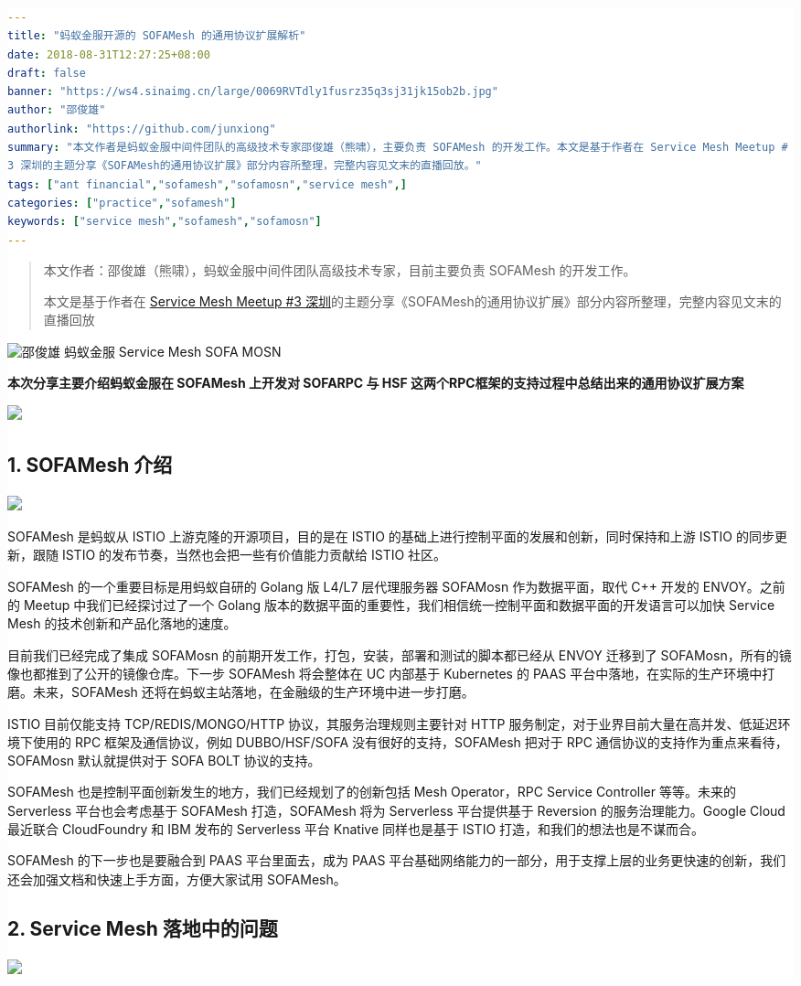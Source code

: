 ```yaml
---
title: "蚂蚁金服开源的 SOFAMesh 的通用协议扩展解析"
date: 2018-08-31T12:27:25+08:00
draft: false
banner: "https://ws4.sinaimg.cn/large/0069RVTdly1fusrz35q3sj31jk15ob2b.jpg"
author: "邵俊雄"
authorlink: "https://github.com/junxiong"
summary: "本文作者是蚂蚁金服中间件团队的高级技术专家邵俊雄（熊啸），主要负责 SOFAMesh 的开发工作。本文是基于作者在 Service Mesh Meetup #3 深圳的主题分享《SOFAMesh的通用协议扩展》部分内容所整理，完整内容见文末的直播回放。"
tags: ["ant financial","sofamesh","sofamosn","service mesh",]
categories: ["practice","sofamesh"]
keywords: ["service mesh","sofamesh","sofamosn"]
---
```


> 本文作者：邵俊雄（熊啸），蚂蚁金服中间件团队高级技术专家，目前主要负责 SOFAMesh 的开发工作。
>
> 本文是基于作者在 [Service Mesh Meetup #3 深圳](/blog/service-mesh-meetup-shenzhen-20180825)的主题分享《SOFAMesh的通用协议扩展》部分内容所整理，完整内容见文末的直播回放

![邵俊雄 蚂蚁金服 Service Mesh SOFA MOSN](https://ws1.sinaimg.cn/large/0069RVTdly1fusppz003uj318w0u0qdx.jpg)

**本次分享主要介绍蚂蚁金服在 SOFAMesh 上开发对 SOFARPC 与 HSF 这两个RPC框架的支持过程中总结出来的通用协议扩展方案**

![](https://ws2.sinaimg.cn/large/0069RVTdly1fuspj4xg2uj30k00b9wfc.jpg)

## 1. SOFAMesh 介绍

![](https://ws1.sinaimg.cn/large/0069RVTdly1fuspmec6l4j30k00b9aax.jpg)

SOFAMesh 是蚂蚁从 ISTIO 上游克隆的开源项目，目的是在 ISTIO 的基础上进行控制平面的发展和创新，同时保持和上游 ISTIO 的同步更新，跟随 ISTIO 的发布节奏，当然也会把一些有价值能力贡献给 ISTIO 社区。

SOFAMesh 的一个重要目标是用蚂蚁自研的 Golang 版 L4/L7 层代理服务器 SOFAMosn 作为数据平面，取代 C++ 开发的 ENVOY。之前的 Meetup 中我们已经探讨过了一个 Golang 版本的数据平面的重要性，我们相信统一控制平面和数据平面的开发语言可以加快 Service Mesh 的技术创新和产品化落地的速度。

目前我们已经完成了集成 SOFAMosn 的前期开发工作，打包，安装，部署和测试的脚本都已经从 ENVOY 迁移到了 SOFAMosn，所有的镜像也都推到了公开的镜像仓库。下一步 SOFAMesh 将会整体在 UC 内部基于 Kubernetes 的 PAAS 平台中落地，在实际的生产环境中打磨。未来，SOFAMesh 还将在蚂蚁主站落地，在金融级的生产环境中进一步打磨。

ISTIO 目前仅能支持 TCP/REDIS/MONGO/HTTP 协议，其服务治理规则主要针对 HTTP 服务制定，对于业界目前大量在高并发、低延迟环境下使用的 RPC 框架及通信协议，例如 DUBBO/HSF/SOFA 没有很好的支持，SOFAMesh 把对于 RPC 通信协议的支持作为重点来看待，SOFAMosn 默认就提供对于 SOFA BOLT 协议的支持。

SOFAMesh 也是控制平面创新发生的地方，我们已经规划了的创新包括 Mesh Operator，RPC Service Controller 等等。未来的 Serverless 平台也会考虑基于 SOFAMesh 打造，SOFAMesh 将为 Serverless 平台提供基于 Reversion 的服务治理能力。Google Cloud 最近联合 CloudFoundry 和 IBM 发布的 Serverless 平台 Knative 同样也是基于 ISTIO 打造，和我们的想法也是不谋而合。

SOFAMesh 的下一步也是要融合到 PAAS 平台里面去，成为 PAAS 平台基础网络能力的一部分，用于支撑上层的业务更快速的创新，我们还会加强文档和快速上手方面，方便大家试用 SOFAMesh。

## 2. Service Mesh 落地中的问题

![](https://ws1.sinaimg.cn/large/0069RVTdly1fuspmm8hvij30k00b93zo.jpg)
